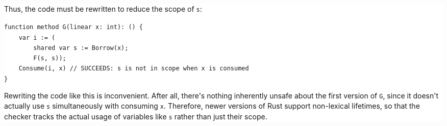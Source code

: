 Thus, the code must be rewritten to reduce the scope of `s`:

```
function method G(linear x: int): () {
    var i := (
        shared var s := Borrow(x);
        F(s, s));
    Consume(i, x) // SUCCEEDS: s is not in scope when x is consumed
}
```

Rewriting the code like this is inconvenient.
After all, there's nothing inherently unsafe about the first version
of `G`, since it doesn't actually use `s` simultaneously with consuming `x`.
Therefore, newer versions of Rust support non-lexical lifetimes,
so that the checker tracks the actual usage of variables like `s`
rather than just their scope.

